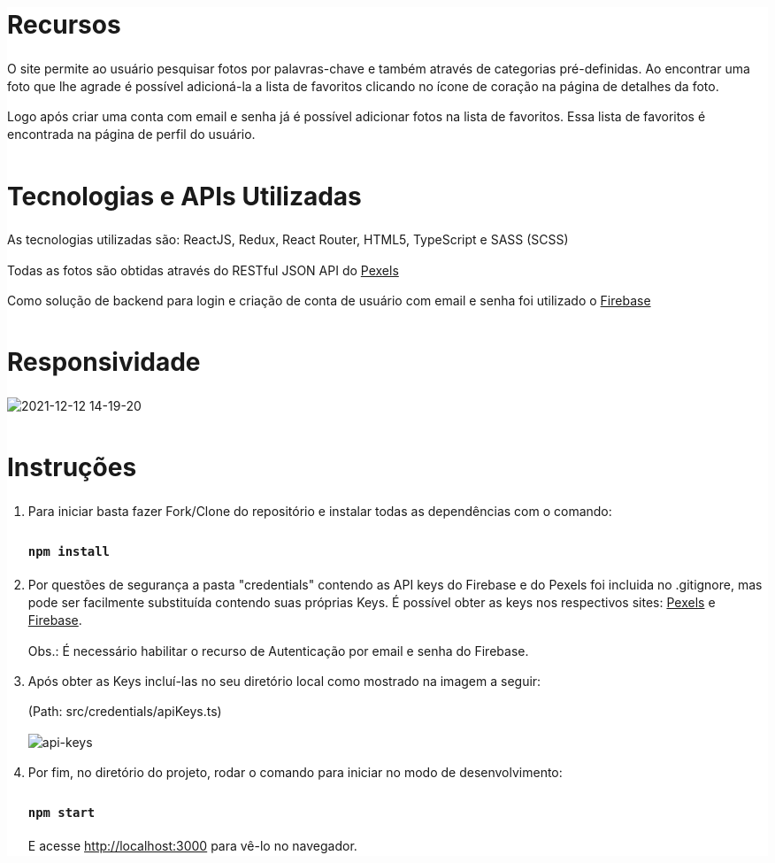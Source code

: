 # Recursos

<p>O site permite ao usuário pesquisar fotos por palavras-chave e também através de categorias pré-definidas. Ao encontrar uma foto que lhe agrade é possível adicioná-la a lista de favoritos clicando no ícone de coração na página de detalhes da foto.</p>
<p>Logo após criar uma conta com email e senha já é possível adicionar fotos na lista de favoritos. Essa lista de favoritos é encontrada na página de perfil do usuário.</p>

# Tecnologias e APIs Utilizadas

<p>As tecnologias utilizadas são: ReactJS, Redux, React Router, HTML5, TypeScript e SASS (SCSS)</p>
<p>Todas as fotos são obtidas através do RESTful JSON API do <a href="https://www.pexels.com/api/documentation/">Pexels</a></p>
<p>Como solução de backend para login e criação de conta de usuário com email e senha foi utilizado o <a href="https://firebase.google.com/">Firebase</a></p>

# Responsividade
![2021-12-12 14-19-20](https://user-images.githubusercontent.com/89041463/145722747-f295bfad-0ae1-45ab-8038-ba6e3b26e036.gif)


# Instruções

<ol>
  <li>

Para iniciar basta fazer Fork/Clone do repositório e instalar todas as dependências com o comando: 

### `npm install`

  </li>
  <li>
Por questões de segurança a pasta "credentials" contendo as API keys do Firebase e do Pexels foi incluida no .gitignore, mas pode ser facilmente substituída contendo suas próprias Keys. É possível obter as keys nos respectivos sites: <a href="https://www.pexels.com/api/documentation/">Pexels</a> e <a href="https://firebase.google.com/">Firebase</a>.

Obs.: É necessário habilitar o recurso de Autenticação por email e senha do Firebase.
  </li>
  <li>
Após obter as Keys incluí-las no seu diretório local como mostrado na imagem a seguir:

(Path: src/credentials/apiKeys.ts)

![api-keys](https://user-images.githubusercontent.com/89041463/145721379-2bc70f09-56b2-448b-8b47-1194f0abfdb2.png)
  </li>
  <li>
Por fim, no diretório do projeto, rodar o comando para iniciar no modo de desenvolvimento:

### `npm start`

E acesse [http://localhost:3000](http://localhost:3000) para vê-lo no navegador.
  </li>
